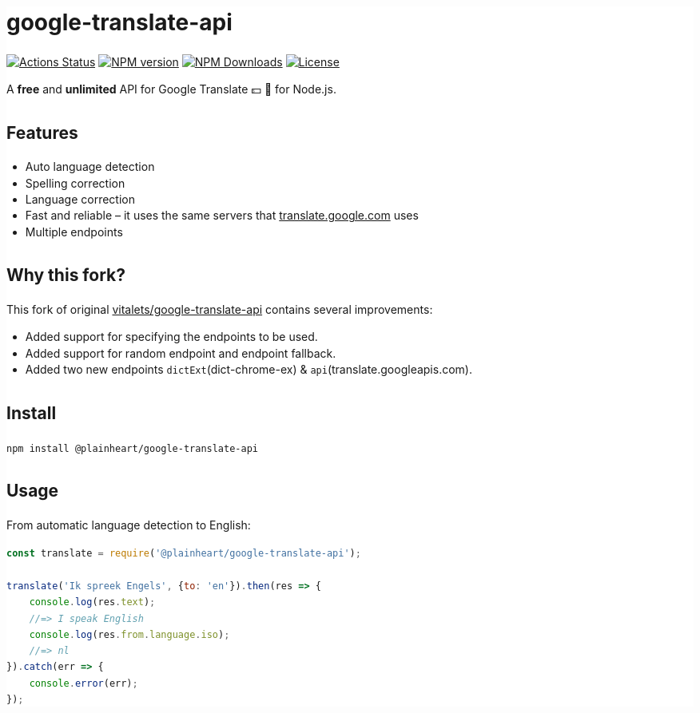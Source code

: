 # google-translate-api
[![Actions Status](https://github.com/plainheart/google-translate-api/workflows/autotests/badge.svg)](https://github.com/plainheart/google-translate-api/actions)
[![NPM version](https://img.shields.io/npm/v/@plainheart/google-translate-api.svg)](https://www.npmjs.com/package/@plainheart/google-translate-api)
[![NPM Downloads](https://img.shields.io/npm/dm/@plainheart/google-translate-api.svg)](https://npmcharts.com/compare/@plainheart/google-translate-api?minimal=true)
[![License](https://img.shields.io/npm/l/@plainheart/google-translate-api.svg)](https://www.npmjs.com/package/@plainheart/google-translate-api)

A **free** and **unlimited** API for Google Translate :dollar: :no_entry_sign: for Node.js.

## Features 

- Auto language detection
- Spelling correction
- Language correction 
- Fast and reliable – it uses the same servers that [translate.google.com](https://translate.google.com) uses
- Multiple endpoints

## Why this fork?
This fork of original [vitalets/google-translate-api](https://github.com/vitalets/google-translate-api) contains several improvements:

- Added support for specifying the endpoints to be used.
- Added support for random endpoint and endpoint fallback.  
- Added two new endpoints `dictExt`(dict-chrome-ex) & `api`(translate.googleapis.com).

## Install 

```
npm install @plainheart/google-translate-api
```

## Usage

From automatic language detection to English:

```js
const translate = require('@plainheart/google-translate-api');

translate('Ik spreek Engels', {to: 'en'}).then(res => {
    console.log(res.text);
    //=> I speak English
    console.log(res.from.language.iso);
    //=> nl
}).catch(err => {
    console.error(err);
});
```

